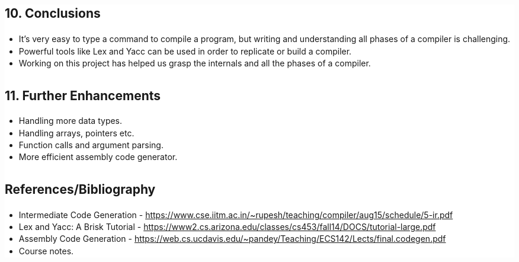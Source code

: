 ## 10. Conclusions
* It’s very easy to type a command to compile a program, but writing and understanding all phases of a compiler is challenging.
* Powerful tools like Lex and Yacc can be used in order to replicate or build a compiler.
* Working on this project has helped us grasp the internals and all the phases of a compiler.

## 11. Further Enhancements
* Handling more data types.
* Handling arrays, pointers etc.
* Function calls and argument parsing.
* More efficient assembly code generator.

## References/Bibliography
* Intermediate Code Generation -
 https://www.cse.iitm.ac.in/~rupesh/teaching/compiler/aug15/schedule/5-ir.pdf
* Lex and Yacc: A Brisk Tutorial - https://www2.cs.arizona.edu/classes/cs453/fall14/DOCS/tutorial-large.pdf
* Assembly Code Generation -
 https://web.cs.ucdavis.edu/~pandey/Teaching/ECS142/Lects/final.codegen.pdf
* Course notes.
